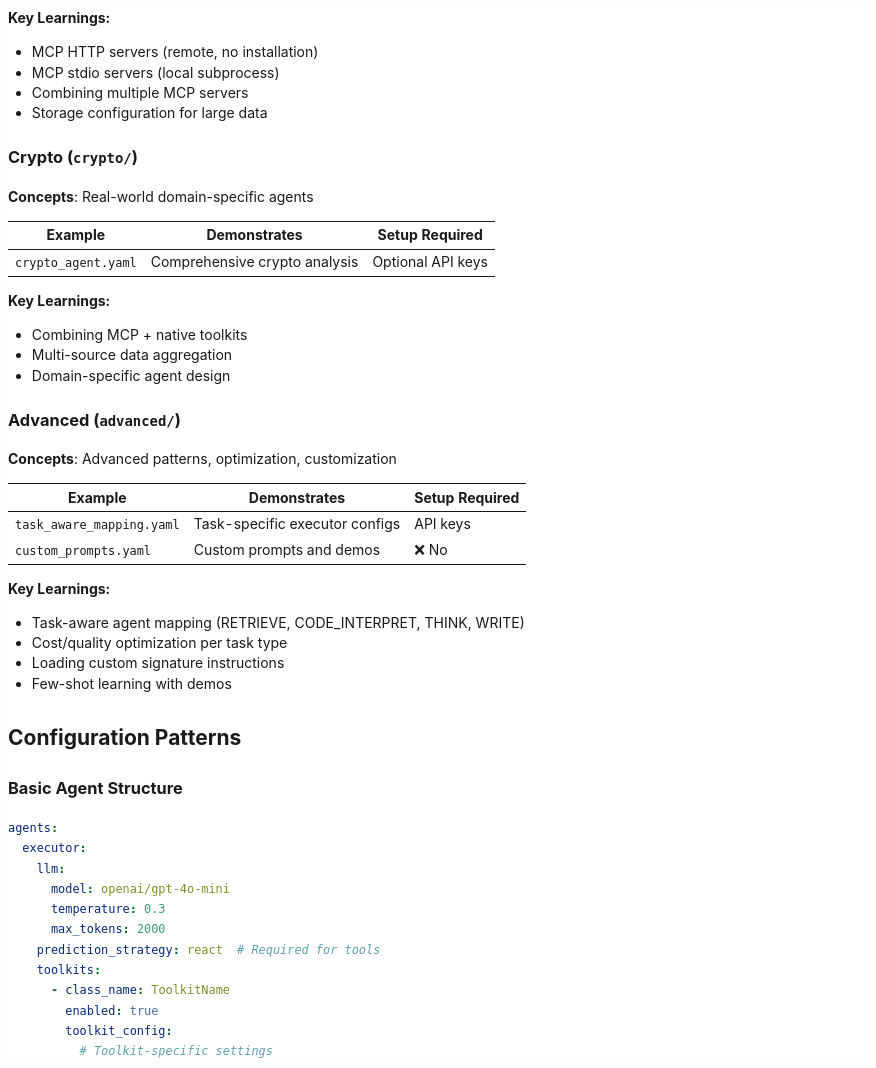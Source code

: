 **Key Learnings:**
- MCP HTTP servers (remote, no installation)
- MCP stdio servers (local subprocess)
- Combining multiple MCP servers
- Storage configuration for large data

### Crypto (`crypto/`)
**Concepts**: Real-world domain-specific agents

| Example | Demonstrates | Setup Required |
|---------|-------------|----------------|
| `crypto_agent.yaml` | Comprehensive crypto analysis | Optional API keys |

**Key Learnings:**
- Combining MCP + native toolkits
- Multi-source data aggregation
- Domain-specific agent design

### Advanced (`advanced/`)
**Concepts**: Advanced patterns, optimization, customization

| Example | Demonstrates | Setup Required |
|---------|-------------|----------------|
| `task_aware_mapping.yaml` | Task-specific executor configs | API keys |
| `custom_prompts.yaml` | Custom prompts and demos | ❌ No |

**Key Learnings:**
- Task-aware agent mapping (RETRIEVE, CODE_INTERPRET, THINK, WRITE)
- Cost/quality optimization per task type
- Loading custom signature instructions
- Few-shot learning with demos

## Configuration Patterns

### Basic Agent Structure
```yaml
agents:
  executor:
    llm:
      model: openai/gpt-4o-mini
      temperature: 0.3
      max_tokens: 2000
    prediction_strategy: react  # Required for tools
    toolkits:
      - class_name: ToolkitName
        enabled: true
        toolkit_config:
          # Toolkit-specific settings
```
